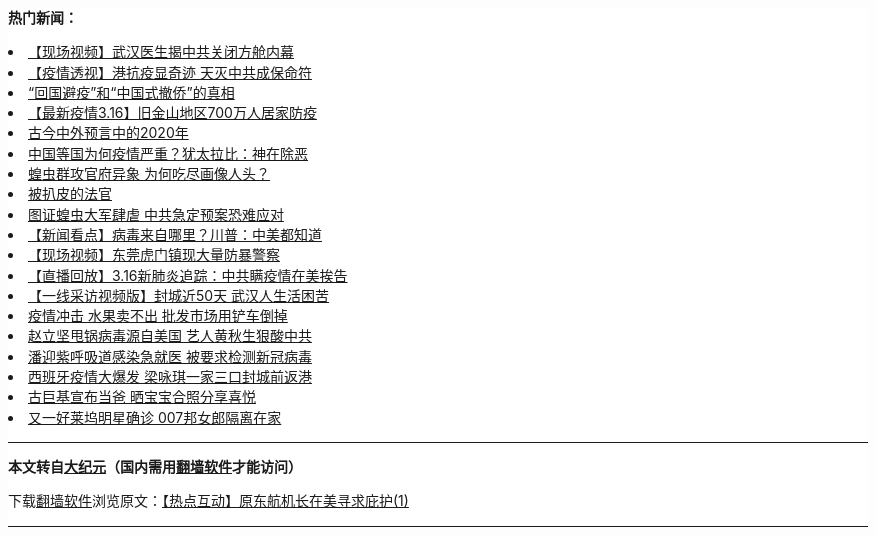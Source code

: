 <strong>热门新闻：</strong>
<li><a href="/gb/20/3/16/n11943071.md#1">【现场视频】武汉医生揭中共关闭方舱内幕</a></li>
<li><a href="/gb/20/3/15/n11942593.md#1">【疫情透视】港抗疫显奇迹 天灭中共成保命符</a></li>
<li><a href="/gb/20/3/16/n11943372.md#1">“回国避疫”和“中国式撤侨”的真相</a></li>
<li><a href="/gb/20/3/15/n11942860.md#1">【最新疫情3.16】旧金山地区700万人居家防疫</a></li>
<li><a href="/gb/20/2/18/n11877949.md#1">古今中外预言中的2020年</a></li>
<li><a href="/gb/20/3/9/n11926997.md#1">中国等国为何疫情严重？犹太拉比：神在除恶</a></li>
<li><a href="/gb/20/2/29/n11905232.md#1">蝗虫群攻官府异象 为何吃尽画像人头？</a></li>
<li><a href="/gb/20/3/9/n11925830.md#1">被扒皮的法官</a></li>
<li><a href="/gb/20/3/15/n11942373.md#1">图证蝗虫大军肆虐 中共急定预案恐难应对</a></li>
<li><a href="/gb/20/3/14/n11940769.md#1">【新闻看点】病毒来自哪里？川普：中美都知道</a></li>
<li><a href="/gb/20/3/14/n11941017.md#1">【现场视频】东莞虎门镇现大量防暴警察</a></li>
<li><a href="/gb/20/3/16/n11944429.md#1">【直播回放】3.16新肺炎追踪：中共瞒疫情在美挨告</a></li>
<li><a href="/gb/20/3/15/n11941216.md#1">【一线采访视频版】封城近50天 武汉人生活困苦</a></li>
<li><a href="/gb/20/3/16/n11945316.md#1">疫情冲击 水果卖不出 批发市场用铲车倒掉</a></li>
<li><a href="/gb/20/3/15/n11942589.md#1">赵立坚甩锅病毒源自美国 艺人黄秋生狠酸中共</a></li>
<li><a href="/gb/20/3/15/n11942781.md#1">潘迎紫呼吸道感染急就医 被要求检测新冠病毒</a></li>
<li><a href="/gb/20/3/15/n11942415.md#1">西班牙疫情大爆发 梁咏琪一家三口封城前返港</a></li>
<li><a href="/gb/20/3/16/n11943288.md#1">古巨基宣布当爸 晒宝宝合照分享喜悦</a></li>
<li><a href="/gb/20/3/16/n11943213.md#1">又一好莱坞明星确诊 007邦女郎隔离在家</a></li>
<hr>

<strong>本文转自<a href="https://www.epochtimes.com">大纪元</a>（国内需用<a href="https://github.com/bannedbook/fanqiang/wiki">翻墙软件</a>才能访问）</strong><p>下载<a href="https://github.com/bannedbook/fanqiang/wiki">翻墙软件</a>浏览原文：<a href="https://www.epochtimes.com/gb/6/8/13/n1419766.htm">【热点互动】原东航机长在美寻求庇护(1)</a></p><hr>
